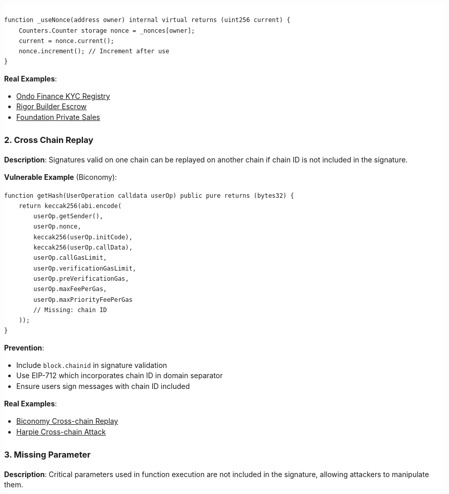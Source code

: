 ```solidity

function _useNonce(address owner) internal virtual returns (uint256 current) {
    Counters.Counter storage nonce = _nonces[owner];
    current = nonce.current();
    nonce.increment(); // Increment after use
}
```

**Real Examples**:
- [Ondo Finance KYC Registry](https://code4rena.com/reports/2023-01-ondo/#m-04-kycregistry-is-susceptible-to-signature-replay-attack)
- [Rigor Builder Escrow](https://code4rena.com/reports/2022-08-rigor/#h-03-builder-can-call-communityescrow-again-to-reduce-debt-further-using-same-signatures)
- [Foundation Private Sales](https://code4rena.com/reports/2022-02-foundation/#m-01-eip-712-signatures-can-be-re-used-in-private-sales)

### 2. Cross Chain Replay

**Description**: Signatures valid on one chain can be replayed on another chain if chain ID is not included in the signature.

**Vulnerable Example** (Biconomy):
```solidity
function getHash(UserOperation calldata userOp) public pure returns (bytes32) {
    return keccak256(abi.encode(
        userOp.getSender(),
        userOp.nonce,
        keccak256(userOp.initCode),
        keccak256(userOp.callData),
        userOp.callGasLimit,
        userOp.verificationGasLimit,
        userOp.preVerificationGas,
        userOp.maxFeePerGas,
        userOp.maxPriorityFeePerGas
        // Missing: chain ID
    ));
}
```

**Prevention**:
- Include `block.chainid` in signature validation
- Use EIP-712 which incorporates chain ID in domain separator
- Ensure users sign messages with chain ID included

**Real Examples**:
- [Biconomy Cross-chain Replay](https://code4rena.com/reports/2023-01-biconomy#m-03-cross-chain-signature-replay-attack)
- [Harpie Cross-chain Attack](https://github.com/sherlock-audit/2022-09-harpie-judging/blob/main/004-M/1-report.md)

### 3. Missing Parameter

**Description**: Critical parameters used in function execution are not included in the signature, allowing attackers to manipulate them.
